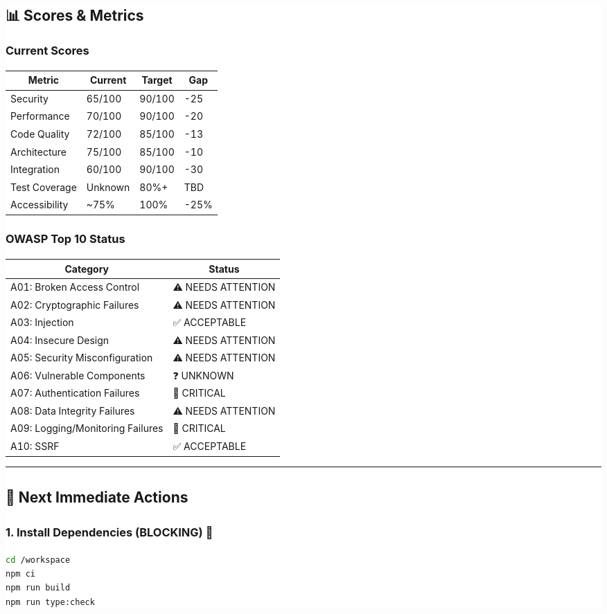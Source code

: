 ## 📊 Scores & Metrics

### Current Scores
| Metric | Current | Target | Gap |
|--------|---------|--------|-----|
| Security | 65/100 | 90/100 | -25 |
| Performance | 70/100 | 90/100 | -20 |
| Code Quality | 72/100 | 85/100 | -13 |
| Architecture | 75/100 | 85/100 | -10 |
| Integration | 60/100 | 90/100 | -30 |
| Test Coverage | Unknown | 80%+ | TBD |
| Accessibility | ~75% | 100% | -25% |

### OWASP Top 10 Status
| Category | Status |
|----------|--------|
| A01: Broken Access Control | ⚠️ NEEDS ATTENTION |
| A02: Cryptographic Failures | ⚠️ NEEDS ATTENTION |
| A03: Injection | ✅ ACCEPTABLE |
| A04: Insecure Design | ⚠️ NEEDS ATTENTION |
| A05: Security Misconfiguration | ⚠️ NEEDS ATTENTION |
| A06: Vulnerable Components | ❓ UNKNOWN |
| A07: Authentication Failures | 🔴 CRITICAL |
| A08: Data Integrity Failures | ⚠️ NEEDS ATTENTION |
| A09: Logging/Monitoring Failures | 🔴 CRITICAL |
| A10: SSRF | ✅ ACCEPTABLE |

---

## 🎯 Next Immediate Actions

### 1. Install Dependencies (BLOCKING) 🔴
```bash
cd /workspace
npm ci
npm run build
npm run type:check
```
